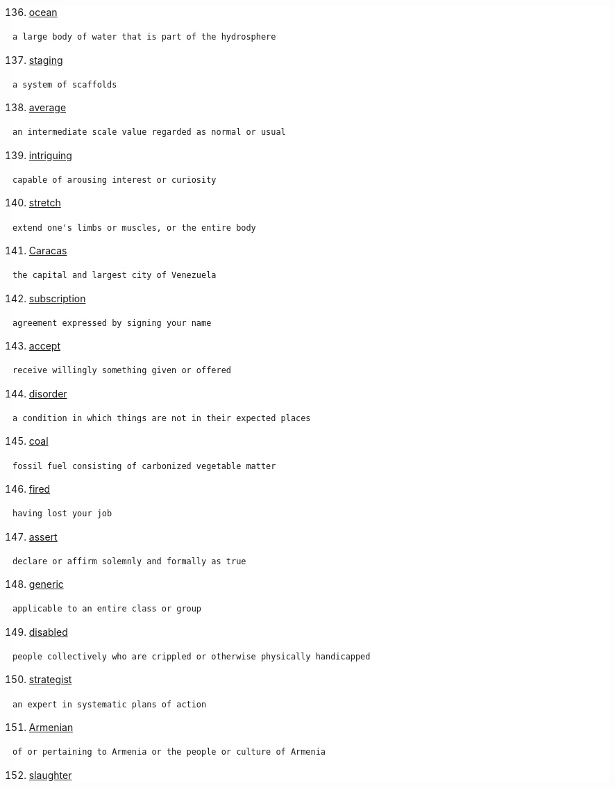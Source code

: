 136.  [ocean](https://www.vocabulary.com/dictionary/ocean)

    a large body of water that is part of the hydrosphere

137.  [staging](https://www.vocabulary.com/dictionary/staging)

    a system of scaffolds

138.  [average](https://www.vocabulary.com/dictionary/average)

    an intermediate scale value regarded as normal or usual

139.  [intriguing](https://www.vocabulary.com/dictionary/intriguing)

    capable of arousing interest or curiosity

140.  [stretch](https://www.vocabulary.com/dictionary/stretch)

    extend one's limbs or muscles, or the entire body

141.  [Caracas](https://www.vocabulary.com/dictionary/Caracas)

    the capital and largest city of Venezuela

142.  [subscription](https://www.vocabulary.com/dictionary/subscription)

    agreement expressed by signing your name

143.  [accept](https://www.vocabulary.com/dictionary/accept)

    receive willingly something given or offered

144.  [disorder](https://www.vocabulary.com/dictionary/disorder)

    a condition in which things are not in their expected places

145.  [coal](https://www.vocabulary.com/dictionary/coal)

    fossil fuel consisting of carbonized vegetable matter

146.  [fired](https://www.vocabulary.com/dictionary/fired)

    having lost your job

147.  [assert](https://www.vocabulary.com/dictionary/assert)

    declare or affirm solemnly and formally as true

148.  [generic](https://www.vocabulary.com/dictionary/generic)

    applicable to an entire class or group

149.  [disabled](https://www.vocabulary.com/dictionary/disabled)

    people collectively who are crippled or otherwise physically handicapped

150.  [strategist](https://www.vocabulary.com/dictionary/strategist)

    an expert in systematic plans of action

151.  [Armenian](https://www.vocabulary.com/dictionary/Armenian)

    of or pertaining to Armenia or the people or culture of Armenia

152.  [slaughter](https://www.vocabulary.com/dictionary/slaughter)
